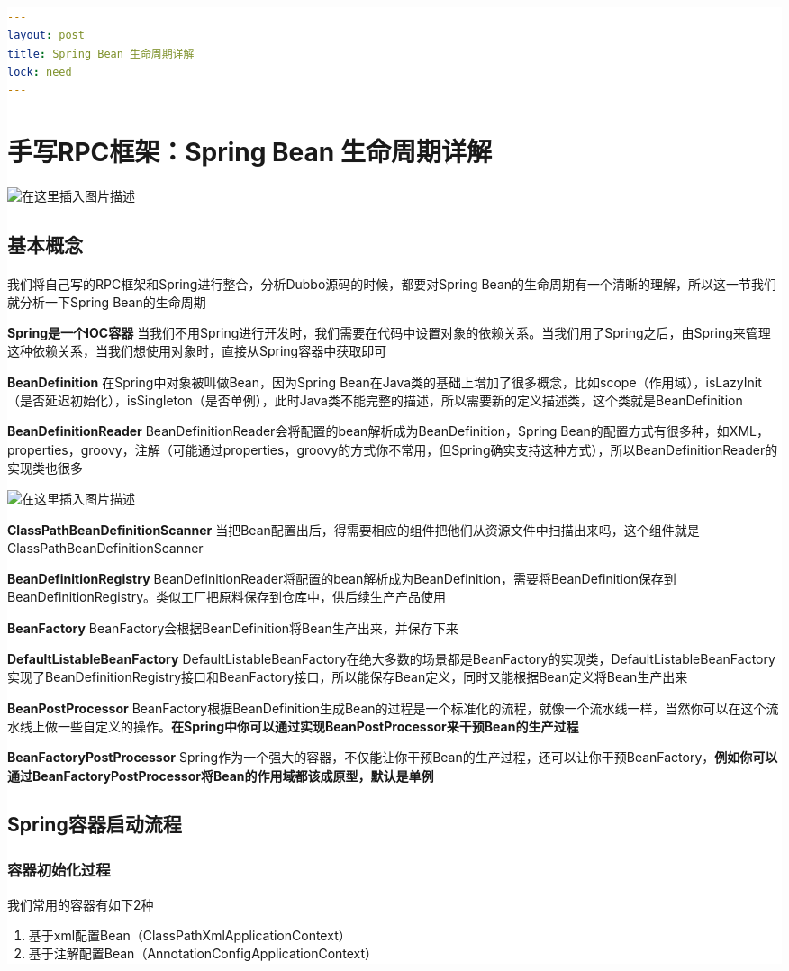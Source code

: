 ```yaml
---
layout: post
title: Spring Bean 生命周期详解
lock: need
---
```


# 手写RPC框架：Spring Bean 生命周期详解

![在这里插入图片描述](https://img-blog.csdnimg.cn/20210317224843860.jpg?)
## 基本概念
我们将自己写的RPC框架和Spring进行整合，分析Dubbo源码的时候，都要对Spring Bean的生命周期有一个清晰的理解，所以这一节我们就分析一下Spring Bean的生命周期

**Spring是一个IOC容器**
当我们不用Spring进行开发时，我们需要在代码中设置对象的依赖关系。当我们用了Spring之后，由Spring来管理这种依赖关系，当我们想使用对象时，直接从Spring容器中获取即可

**BeanDefinition**
在Spring中对象被叫做Bean，因为Spring Bean在Java类的基础上增加了很多概念，比如scope（作用域），isLazyInit（是否延迟初始化），isSingleton（是否单例），此时Java类不能完整的描述，所以需要新的定义描述类，这个类就是BeanDefinition

**BeanDefinitionReader**
BeanDefinitionReader会将配置的bean解析成为BeanDefinition，Spring Bean的配置方式有很多种，如XML，properties，groovy，注解（可能通过properties，groovy的方式你不常用，但Spring确实支持这种方式），所以BeanDefinitionReader的实现类也很多

![在这里插入图片描述](https://img-blog.csdnimg.cn/20210330111959746.png?)

**ClassPathBeanDefinitionScanner**
当把Bean配置出后，得需要相应的组件把他们从资源文件中扫描出来吗，这个组件就是ClassPathBeanDefinitionScanner

**BeanDefinitionRegistry**
BeanDefinitionReader将配置的bean解析成为BeanDefinition，需要将BeanDefinition保存到BeanDefinitionRegistry。类似工厂把原料保存到仓库中，供后续生产产品使用

**BeanFactory**
BeanFactory会根据BeanDefinition将Bean生产出来，并保存下来

**DefaultListableBeanFactory**
DefaultListableBeanFactory在绝大多数的场景都是BeanFactory的实现类，DefaultListableBeanFactory实现了BeanDefinitionRegistry接口和BeanFactory接口，所以能保存Bean定义，同时又能根据Bean定义将Bean生产出来

**BeanPostProcessor**
BeanFactory根据BeanDefinition生成Bean的过程是一个标准化的流程，就像一个流水线一样，当然你可以在这个流水线上做一些自定义的操作。**在Spring中你可以通过实现BeanPostProcessor来干预Bean的生产过程**

**BeanFactoryPostProcessor**
Spring作为一个强大的容器，不仅能让你干预Bean的生产过程，还可以让你干预BeanFactory，**例如你可以通过BeanFactoryPostProcessor将Bean的作用域都该成原型，默认是单例**

## Spring容器启动流程
### 容器初始化过程
我们常用的容器有如下2种
1. 基于xml配置Bean（ClassPathXmlApplicationContext）
2. 基于注解配置Bean（AnnotationConfigApplicationContext）
